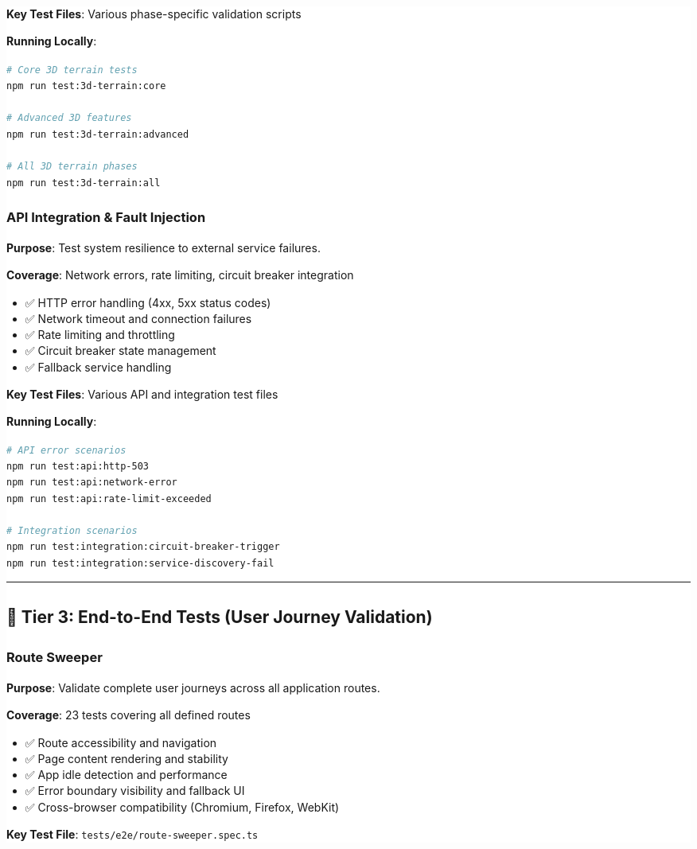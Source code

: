 **Key Test Files**: Various phase-specific validation scripts

**Running Locally**:
```bash
# Core 3D terrain tests
npm run test:3d-terrain:core

# Advanced 3D features
npm run test:3d-terrain:advanced

# All 3D terrain phases
npm run test:3d-terrain:all
```

### **API Integration & Fault Injection**
**Purpose**: Test system resilience to external service failures.

**Coverage**: Network errors, rate limiting, circuit breaker integration
- ✅ HTTP error handling (4xx, 5xx status codes)
- ✅ Network timeout and connection failures
- ✅ Rate limiting and throttling
- ✅ Circuit breaker state management
- ✅ Fallback service handling

**Key Test Files**: Various API and integration test files

**Running Locally**:
```bash
# API error scenarios
npm run test:api:http-503
npm run test:api:network-error
npm run test:api:rate-limit-exceeded

# Integration scenarios
npm run test:integration:circuit-breaker-trigger
npm run test:integration:service-discovery-fail
```

---

## 🧪 **Tier 3: End-to-End Tests (User Journey Validation)**

### **Route Sweeper**
**Purpose**: Validate complete user journeys across all application routes.

**Coverage**: 23 tests covering all defined routes
- ✅ Route accessibility and navigation
- ✅ Page content rendering and stability
- ✅ App idle detection and performance
- ✅ Error boundary visibility and fallback UI
- ✅ Cross-browser compatibility (Chromium, Firefox, WebKit)

**Key Test File**: `tests/e2e/route-sweeper.spec.ts`
